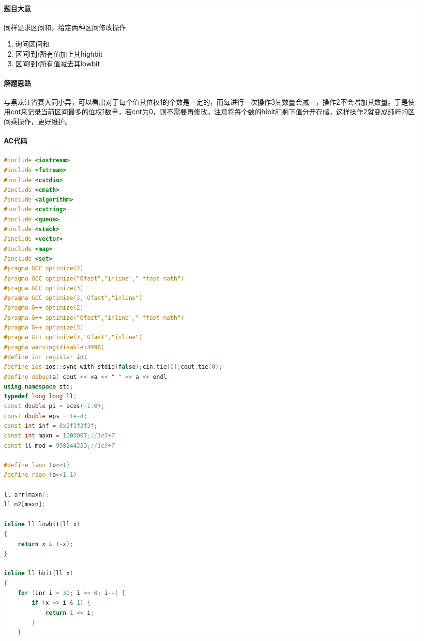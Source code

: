 #### 题目大意

同样是求区间和，给定两种区间修改操作

1. 询问区间和
2. 区间l到r所有值加上其highbit
3. 区间l到r所有值减去其lowbit

#### 解题思路

​		与黑龙江省赛大同小异，可以看出对于每个值其位权1的个数是一定的，而每进行一次操作3其数量会减一，操作2不会增加其数量。于是使用cnt来记录当前区间最多的位权1数量，若cnt为0，则不需要再修改。注意将每个数的hibit和剩下值分开存储，这样操作2就变成纯粹的区间乘操作，更好维护。

#### AC代码

```cpp
#include <iostream>
#include <fstream>
#include <cstdio>
#include <cmath>
#include <algorithm>
#include <cstring>
#include <queue>
#include <stack>
#include <vector>
#include <map>
#include <set>
#pragma GCC optimize(2)
#pragma GCC optimize("Ofast","inline","-ffast-math")
#pragma GCC optimize(3)
#pragma GCC optimize(3,"Ofast","inline")
#pragma G++ optimize(2)
#pragma G++ optimize("Ofast","inline","-ffast-math")
#pragma G++ optimize(3)
#pragma G++ optimize(3,"Ofast","inline")
#pragma warning(disable:4996)
#define inr register int
#define ios ios::sync_with_stdio(false);cin.tie(0);cout.tie(0);
#define debug(a) cout << #a << " " << a << endl
using namespace std;
typedef long long ll;
const double pi = acos(-1.0);
const double eps = 1e-8;
const int inf = 0x3f3f3f3f;
const int maxn = 1000007;//1e5+7 
const ll mod = 998244353;//1e9+7

#define lson (o<<1)
#define rson (o<<1|1)

ll arr[maxn];
ll m2[maxn];

inline ll lowbit(ll x)
{
    return x & (-x);
}

inline ll hbit(ll x)
{
    for (inr i = 30; i >= 0; i--) {
        if (x >> i & 1) {
            return 1 << i;
        }
    }
```